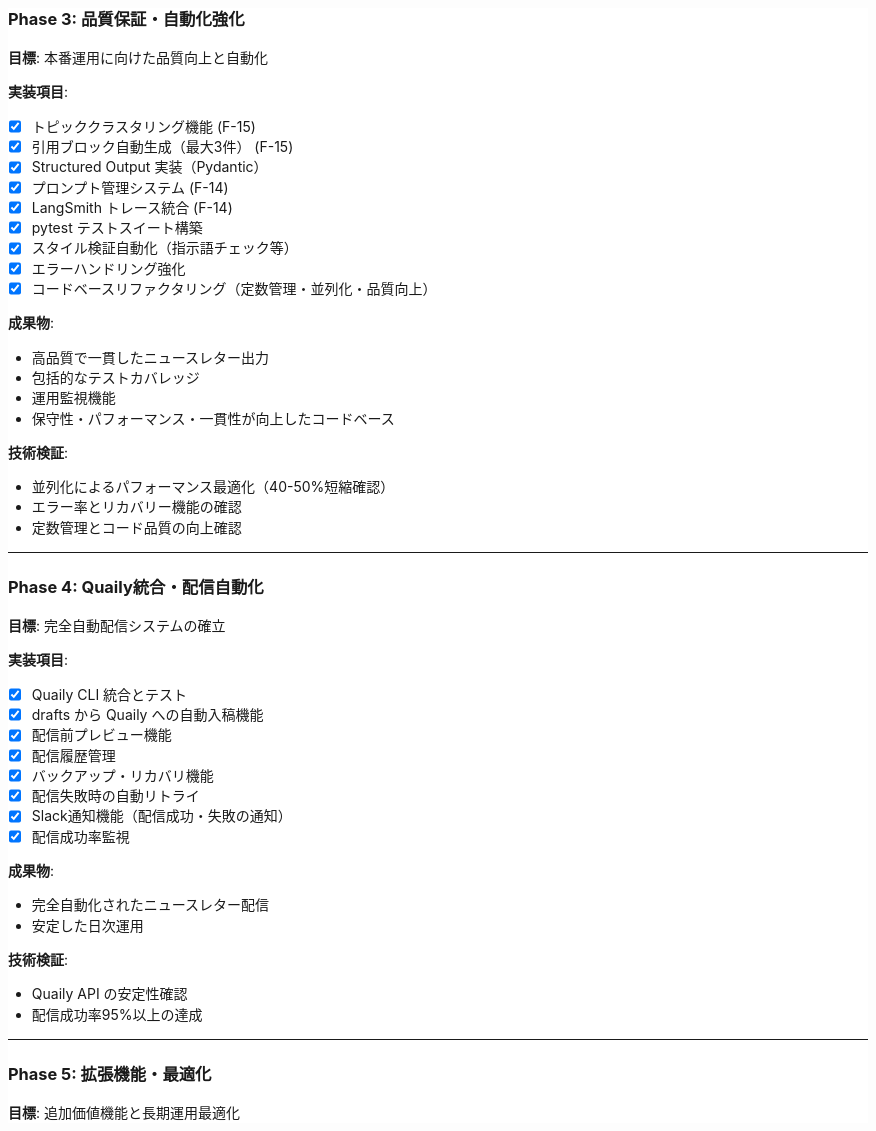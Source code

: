 
### **Phase 3: 品質保証・自動化強化**
**目標**: 本番運用に向けた品質向上と自動化

**実装項目**:
- [x] トピッククラスタリング機能 (F-15)
- [x] 引用ブロック自動生成（最大3件） (F-15)
- [x] Structured Output 実装（Pydantic）
- [x] プロンプト管理システム (F-14)
- [x] LangSmith トレース統合 (F-14)
- [x] pytest テストスイート構築
- [x] スタイル検証自動化（指示語チェック等）
- [x] エラーハンドリング強化
- [x] コードベースリファクタリング（定数管理・並列化・品質向上）

**成果物**:
- 高品質で一貫したニュースレター出力
- 包括的なテストカバレッジ
- 運用監視機能
- 保守性・パフォーマンス・一貫性が向上したコードベース

**技術検証**:
- 並列化によるパフォーマンス最適化（40-50%短縮確認）
- エラー率とリカバリー機能の確認
- 定数管理とコード品質の向上確認

---

### **Phase 4: Quaily統合・配信自動化**
**目標**: 完全自動配信システムの確立

**実装項目**:
- [x] Quaily CLI 統合とテスト
- [x] drafts から Quaily への自動入稿機能
- [x] 配信前プレビュー機能
- [x] 配信履歴管理
- [x] バックアップ・リカバリ機能
- [x] 配信失敗時の自動リトライ
- [x] Slack通知機能（配信成功・失敗の通知）
- [x] 配信成功率監視

**成果物**:
- 完全自動化されたニュースレター配信
- 安定した日次運用

**技術検証**:
- Quaily API の安定性確認
- 配信成功率95%以上の達成

---

### **Phase 5: 拡張機能・最適化**
**目標**: 追加価値機能と長期運用最適化
